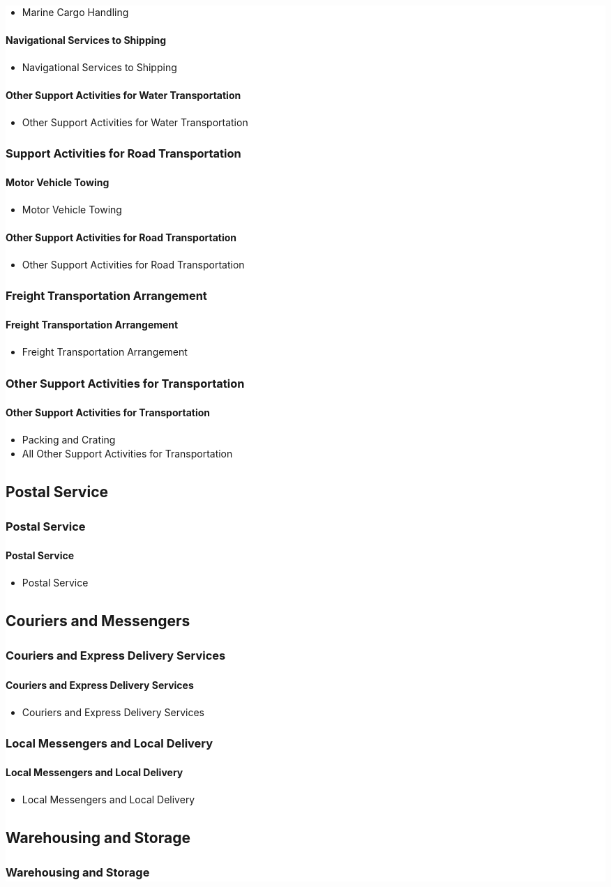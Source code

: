 - Marine Cargo Handling
#### Navigational Services to Shipping

- Navigational Services to Shipping
#### Other Support Activities for Water Transportation

- Other Support Activities for Water Transportation
### Support Activities for Road Transportation

#### Motor Vehicle Towing

- Motor Vehicle Towing
#### Other Support Activities for Road Transportation

- Other Support Activities for Road Transportation
### Freight Transportation Arrangement

#### Freight Transportation Arrangement

- Freight Transportation Arrangement
### Other Support Activities for Transportation

#### Other Support Activities for Transportation

- Packing and Crating
- All Other Support Activities for Transportation
## Postal Service

### Postal Service

#### Postal Service

- Postal Service
## Couriers and Messengers

### Couriers and Express Delivery Services

#### Couriers and Express Delivery Services

- Couriers and Express Delivery Services
### Local Messengers and Local Delivery

#### Local Messengers and Local Delivery

- Local Messengers and Local Delivery
## Warehousing and Storage

### Warehousing and Storage
